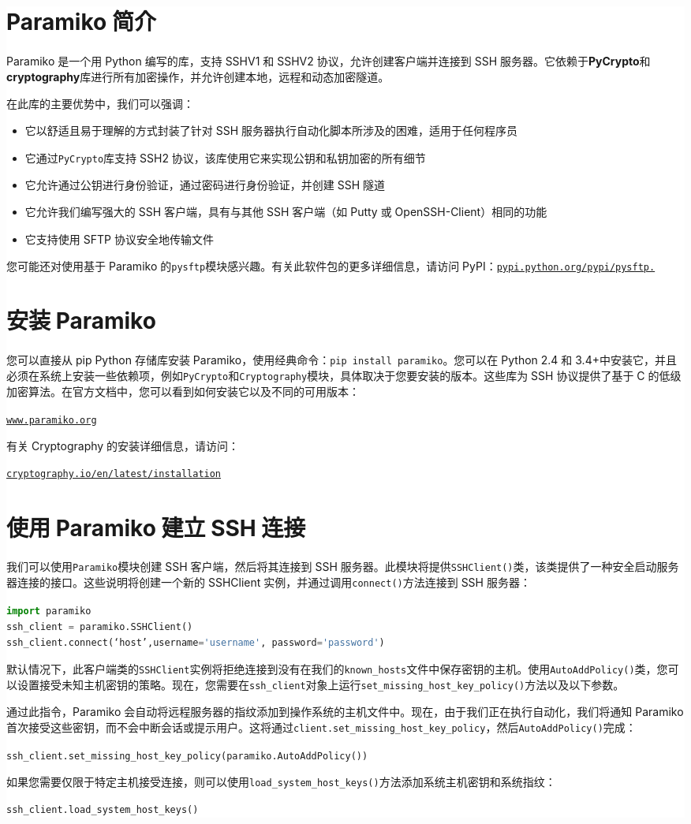 # Paramiko 简介

Paramiko 是一个用 Python 编写的库，支持 SSHV1 和 SSHV2 协议，允许创建客户端并连接到 SSH 服务器。它依赖于**PyCrypto**和**cryptography**库进行所有加密操作，并允许创建本地，远程和动态加密隧道。

在此库的主要优势中，我们可以强调：

+   它以舒适且易于理解的方式封装了针对 SSH 服务器执行自动化脚本所涉及的困难，适用于任何程序员

+   它通过`PyCrypto`库支持 SSH2 协议，该库使用它来实现公钥和私钥加密的所有细节

+   它允许通过公钥进行身份验证，通过密码进行身份验证，并创建 SSH 隧道

+   它允许我们编写强大的 SSH 客户端，具有与其他 SSH 客户端（如 Putty 或 OpenSSH-Client）相同的功能

+   它支持使用 SFTP 协议安全地传输文件

您可能还对使用基于 Paramiko 的`pysftp`模块感兴趣。有关此软件包的更多详细信息，请访问 PyPI：[`pypi.python.org/pypi/pysftp.`](https://pypi.python.org/pypi/pysftp)

# 安装 Paramiko

您可以直接从 pip Python 存储库安装 Paramiko，使用经典命令：`pip install paramiko`。您可以在 Python 2.4 和 3.4+中安装它，并且必须在系统上安装一些依赖项，例如`PyCrypto`和`Cryptography`模块，具体取决于您要安装的版本。这些库为 SSH 协议提供了基于 C 的低级加密算法。在官方文档中，您可以看到如何安装它以及不同的可用版本：

[`www.paramiko.org`](http://www.paramiko.org)

有关 Cryptography 的安装详细信息，请访问：

[`cryptography.io/en/latest/installation`](https://cryptography.io/en/latest/installation)

# 使用 Paramiko 建立 SSH 连接

我们可以使用`Paramiko`模块创建 SSH 客户端，然后将其连接到 SSH 服务器。此模块将提供`SSHClient()`类，该类提供了一种安全启动服务器连接的接口。这些说明将创建一个新的 SSHClient 实例，并通过调用`connect()`方法连接到 SSH 服务器：

```py
import paramiko
ssh_client = paramiko.SSHClient()
ssh_client.connect(‘host’,username='username', password='password')
```

默认情况下，此客户端类的`SSHClient`实例将拒绝连接到没有在我们的`known_hosts`文件中保存密钥的主机。使用`AutoAddPolicy()`类，您可以设置接受未知主机密钥的策略。现在，您需要在`ssh_client`对象上运行`set_missing_host_key_policy()`方法以及以下参数。

通过此指令，Paramiko 会自动将远程服务器的指纹添加到操作系统的主机文件中。现在，由于我们正在执行自动化，我们将通知 Paramiko 首次接受这些密钥，而不会中断会话或提示用户。这将通过`client.set_missing_host_key_policy`，然后`AutoAddPolicy()`完成：

```py
ssh_client.set_missing_host_key_policy(paramiko.AutoAddPolicy())
```

如果您需要仅限于特定主机接受连接，则可以使用`load_system_host_keys()`方法添加系统主机密钥和系统指纹：

```py
ssh_client.load_system_host_keys()
```
